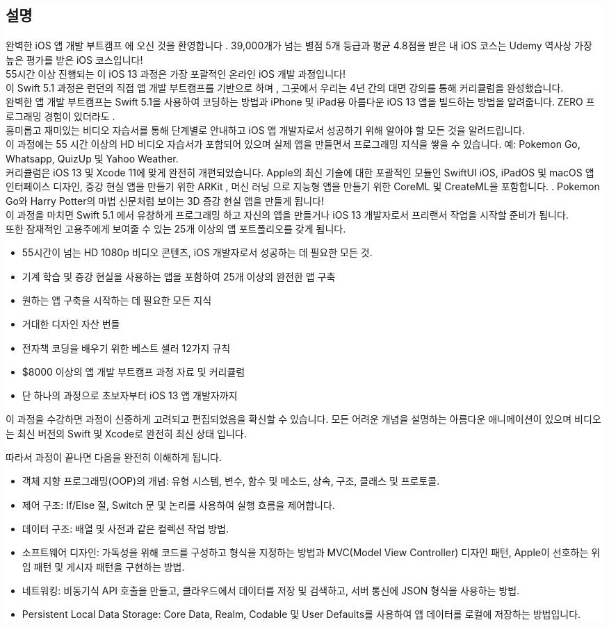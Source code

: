 ## 설명

완벽한 iOS 앱 개발 부트캠프 에 오신 것을 환영합니다 . 39,000개가 넘는 별점 5개 등급과 평균 4.8점을 받은 내 iOS 코스는 Udemy 역사상 가장 높은 평가를 받은 iOS 코스입니다!
<br/>
55시간 이상 진행되는 이 iOS 13 과정은 가장 포괄적인 온라인 iOS 개발 과정입니다!
<br/>
이 Swift 5.1 과정은 런던의 직접 앱 개발 부트캠프를 기반으로 하며 , 그곳에서 우리는 4년 간의 대면 강의를 통해 커리큘럼을 완성했습니다.
<br/>
완벽한 앱 개발 부트캠프는 Swift 5.1을 사용하여 코딩하는 방법과 iPhone 및 iPad용 아름다운 iOS 13 앱을 빌드하는 방법을 알려줍니다. ZERO 프로그래밍 경험이 있더라도 .
<br/>
흥미롭고 재미있는 비디오 자습서를 통해 단계별로 안내하고 iOS 앱 개발자로서 성공하기 위해 알아야 할 모든 것을 알려드립니다.
<br/>
이 과정에는 55 시간 이상의 HD 비디오 자습서가 포함되어 있으며 실제 앱을 만들면서 프로그래밍 지식을 쌓을 수 있습니다. 예: Pokemon Go, Whatsapp, QuizUp 및 Yahoo Weather.
<br/>
커리큘럼은 iOS 13 및 Xcode 11에 맞게 완전히 개편되었습니다. Apple의 최신 기술에 대한 포괄적인 모듈인 SwiftUI iOS, iPadOS 및 macOS 앱 인터페이스 디자인, 증강 현실 앱을 만들기 위한 ARKit , 머신 러닝 으로 지능형 앱을 만들기 위한 CoreML 및 CreateML을 포함합니다. . Pokemon Go와 Harry Potter의 마법 신문처럼 보이는 3D 증강 현실 앱을 만들게 됩니다!
<br/>
이 과정을 마치면 Swift 5.1 에서 유창하게 프로그래밍 하고 자신의 앱을 만들거나 iOS 13 개발자로서 프리랜서 작업을 시작할 준비가 됩니다.
<br/>
또한 잠재적인 고용주에게 보여줄 수 있는 25개 이상의 앱 포트폴리오를 갖게 됩니다.
<br/>

- 55시간이 넘는 HD 1080p 비디오 콘텐츠, iOS 개발자로서 성공하는 데 필요한 모든 것.

- 기계 학습 및 증강 현실을 사용하는 앱을 포함하여 25개 이상의 완전한 앱 구축

- 원하는 앱 구축을 시작하는 데 필요한 모든 지식

- 거대한 디자인 자산 번들

- 전자책 코딩을 배우기 위한 베스트 셀러 12가지 규칙

- $8000 이상의 앱 개발 부트캠프 과정 자료 및 커리큘럼

- 단 하나의 과정으로 초보자부터 iOS 13 앱 개발자까지

이 과정을 수강하면 과정이 신중하게 고려되고 편집되었음을 확신할 수 있습니다. 모든 어려운 개념을 설명하는 아름다운 애니메이션이 있으며 비디오는 최신 버전의 Swift 및 Xcode로 완전히 최신 상태 입니다.

따라서 과정이 끝나면 다음을 완전히 이해하게 됩니다.

- 객체 지향 프로그래밍(OOP)의 개념: 유형 시스템, 변수, 함수 및 메소드, 상속, 구조, 클래스 및 프로토콜.

- 제어 구조: If/Else 절, Switch 문 및 논리를 사용하여 실행 흐름을 제어합니다.

- 데이터 구조: 배열 및 사전과 같은 컬렉션 작업 방법.

- 소프트웨어 디자인: 가독성을 위해 코드를 구성하고 형식을 지정하는 방법과 MVC(Model View Controller) 디자인 패턴, Apple이 선호하는 위임 패턴 및 게시자 패턴을 구현하는 방법.

- 네트워킹: 비동기식 API 호출을 만들고, 클라우드에서 데이터를 저장 및 검색하고, 서버 통신에 JSON 형식을 사용하는 방법.

- Persistent Local Data Storage: Core Data, Realm, Codable 및 User Defaults를 사용하여 앱 데이터를 로컬에 저장하는 방법입니다.
